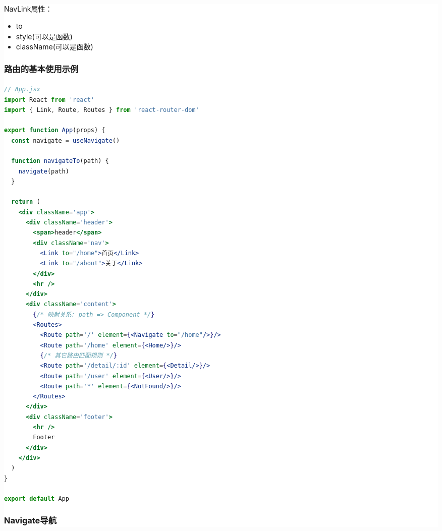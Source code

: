 NavLink属性：

- to
- style(可以是函数)
- className(可以是函数)

### 路由的基本使用示例

```jsx
// App.jsx
import React from 'react'
import { Link, Route, Routes } from 'react-router-dom'

export function App(props) {
  const navigate = useNavigate()
  
  function navigateTo(path) {
    navigate(path)
  }

  return (
    <div className='app'>
      <div className='header'>
        <span>header</span>
        <div className='nav'>
          <Link to="/home">首页</Link>
          <Link to="/about">关于</Link>
        </div>
        <hr />
      </div>
      <div className='content'>
        {/* 映射关系: path => Component */}
        <Routes>
          <Route path='/' element={<Navigate to="/home"/>}/>
          <Route path='/home' element={<Home/>}/>
		  {/* 其它路由匹配规则 */}
          <Route path='/detail/:id' element={<Detail/>}/>
          <Route path='/user' element={<User/>}/>
          <Route path='*' element={<NotFound/>}/>
        </Routes>
      </div>
      <div className='footer'>
        <hr />
        Footer
      </div>
    </div>
  )
}

export default App
```

### Navigate导航
